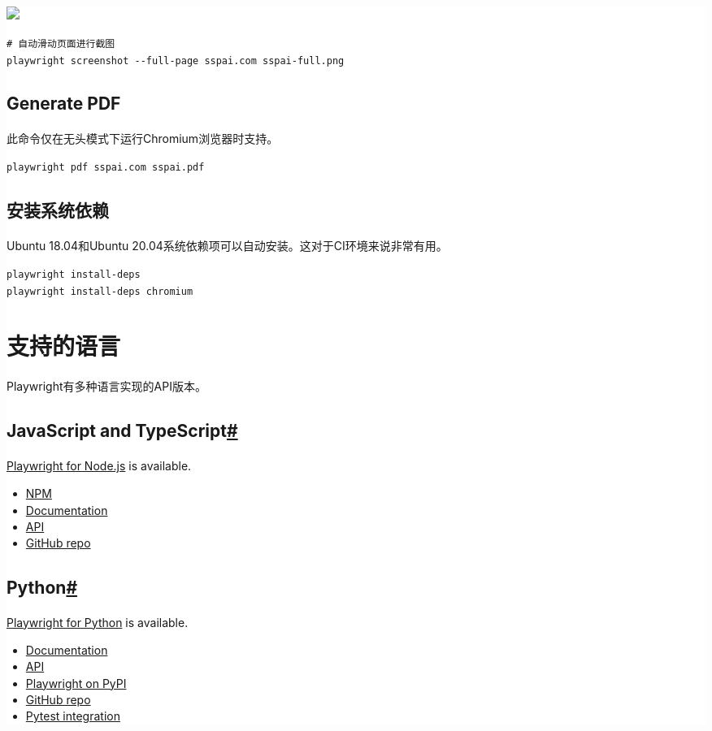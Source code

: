  ![](https://tva1.sinaimg.cn/large/008i3skNgy1gu707uwiv0j60ac0h0jsa02.jpg)



```shell
# 自动滑动页面进行截图
playwright screenshot --full-page sspai.com sspai-full.png
```



## Generate PDF

此命令仅在无头模式下运行Chromium浏览器时支持。

```shell
playwright pdf sspai.com sspai.pdf
```



## 安装系统依赖

Ubuntu 18.04和Ubuntu 20.04系统依赖项可以自动安装。这对于CI环境来说非常有用。

```shell
playwright install-deps
playwright install-deps chromium
```



# 支持的语言

Playwright有多种语言实现的API版本。

## JavaScript and TypeScript[#](https://playwright.dev/python/docs/languages#javascript-and-typescript)

[Playwright for Node.js](https://playwright.dev/docs/intro/) is available.

-   [NPM](https://www.npmjs.com/package/playwright)
-   [Documentation](https://playwright.dev/docs/intro/)
-   [API](https://playwright.dev/docs/api/class-playwright)
-   [GitHub repo](https://github.com/microsoft/playwright)



## Python[#](https://playwright.dev/python/docs/languages#python)

[Playwright for Python](https://playwright.dev/python/docs/intro/) is available.

-   [Documentation](https://playwright.dev/python/docs/intro/)
-   [API](https://playwright.dev/python/docs/api/class-playwright)
-   [Playwright on PyPI](https://pypi.org/project/playwright/)
-   [GitHub repo](https://github.com/microsoft/playwright-python)
-   [Pytest integration](https://github.com/microsoft/playwright-pytest)
